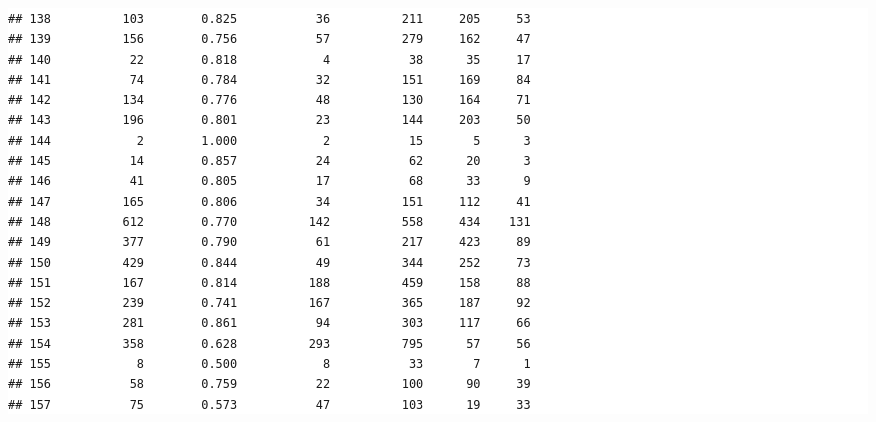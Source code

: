     ## 138          103        0.825           36          211     205     53
    ## 139          156        0.756           57          279     162     47
    ## 140           22        0.818            4           38      35     17
    ## 141           74        0.784           32          151     169     84
    ## 142          134        0.776           48          130     164     71
    ## 143          196        0.801           23          144     203     50
    ## 144            2        1.000            2           15       5      3
    ## 145           14        0.857           24           62      20      3
    ## 146           41        0.805           17           68      33      9
    ## 147          165        0.806           34          151     112     41
    ## 148          612        0.770          142          558     434    131
    ## 149          377        0.790           61          217     423     89
    ## 150          429        0.844           49          344     252     73
    ## 151          167        0.814          188          459     158     88
    ## 152          239        0.741          167          365     187     92
    ## 153          281        0.861           94          303     117     66
    ## 154          358        0.628          293          795      57     56
    ## 155            8        0.500            8           33       7      1
    ## 156           58        0.759           22          100      90     39
    ## 157           75        0.573           47          103      19     33